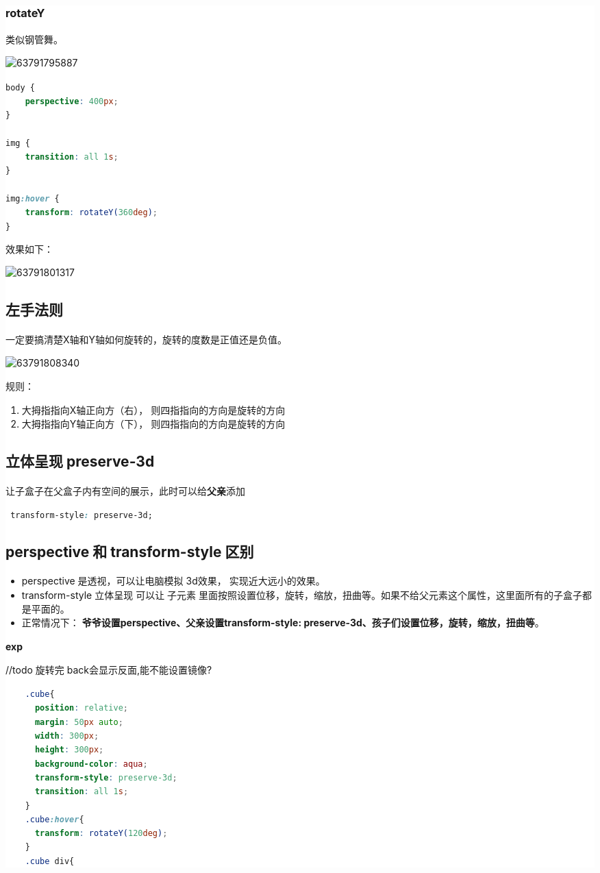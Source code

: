 ### rotateY 

类似钢管舞。

 ![63791795887](/Users/wsp/Documents/Front-End-b/资料/移动web资料/day02/08-笔记/assets/1637917958877.png)

~~~css
body {
    perspective: 400px;
}

img {
    transition: all 1s;
}

img:hover {
    transform: rotateY(360deg);
}
~~~

效果如下：

 ![63791801317](/Users/wsp/Documents/Front-End-b/资料/移动web资料/day02/08-笔记/assets/1637918013174.png)

## 左手法则

一定要搞清楚X轴和Y轴如何旋转的，旋转的度数是正值还是负值。

 ![63791808340](/Users/wsp/Documents/Front-End-b/资料/移动web资料/day02/08-笔记/assets/1637918083401.png)

规则：

1. 大拇指指向X轴正向方（右）， 则四指指向的方向是旋转的方向
2. 大拇指指向Y轴正向方（下）， 则四指指向的方向是旋转的方向

## 立体呈现   preserve-3d

让子盒子在父盒子内有空间的展示，此时可以给**父亲**添加

~~~css
 transform-style: preserve-3d;
~~~

## perspective 和  transform-style 区别

- perspective  是透视，可以让电脑模拟 3d效果， 实现近大远小的效果。
- transform-style 立体呈现 可以让 子元素 里面按照设置位移，旋转，缩放，扭曲等。如果不给父元素这个属性，这里面所有的子盒子都是平面的。
- 正常情况下： **爷爷设置perspective、父亲设置transform-style: preserve-3d、孩子们设置位移，旋转，缩放，扭曲等**。

**exp**

//todo 旋转完 back会显示反面,能不能设置镜像?

```css
    .cube{
      position: relative;
      margin: 50px auto;
      width: 300px;
      height: 300px;
      background-color: aqua;
      transform-style: preserve-3d;
      transition: all 1s;
    }
    .cube:hover{
      transform: rotateY(120deg);
    }
    .cube div{
```